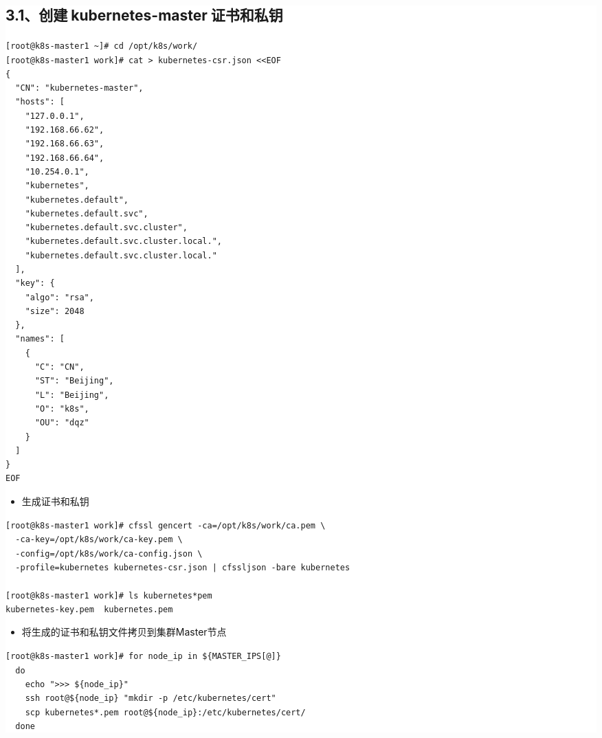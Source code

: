 ## 3.1、创建 kubernetes-master 证书和私钥
```shell
[root@k8s-master1 ~]# cd /opt/k8s/work/
[root@k8s-master1 work]# cat > kubernetes-csr.json <<EOF
{
  "CN": "kubernetes-master",
  "hosts": [
    "127.0.0.1",
    "192.168.66.62",
    "192.168.66.63",
    "192.168.66.64",
    "10.254.0.1",
    "kubernetes",
    "kubernetes.default",
    "kubernetes.default.svc",
    "kubernetes.default.svc.cluster",
    "kubernetes.default.svc.cluster.local.",
    "kubernetes.default.svc.cluster.local."
  ],
  "key": {
    "algo": "rsa",
    "size": 2048
  },
  "names": [
    {
      "C": "CN",
      "ST": "Beijing",
      "L": "Beijing",
      "O": "k8s",
      "OU": "dqz"
    }
  ]
}
EOF
```
- 生成证书和私钥
```shell
[root@k8s-master1 work]# cfssl gencert -ca=/opt/k8s/work/ca.pem \
  -ca-key=/opt/k8s/work/ca-key.pem \
  -config=/opt/k8s/work/ca-config.json \
  -profile=kubernetes kubernetes-csr.json | cfssljson -bare kubernetes

[root@k8s-master1 work]# ls kubernetes*pem
kubernetes-key.pem  kubernetes.pem
```
- 将生成的证书和私钥文件拷贝到集群Master节点
```shell
[root@k8s-master1 work]# for node_ip in ${MASTER_IPS[@]}
  do
    echo ">>> ${node_ip}"
    ssh root@${node_ip} "mkdir -p /etc/kubernetes/cert"
    scp kubernetes*.pem root@${node_ip}:/etc/kubernetes/cert/
  done
```
